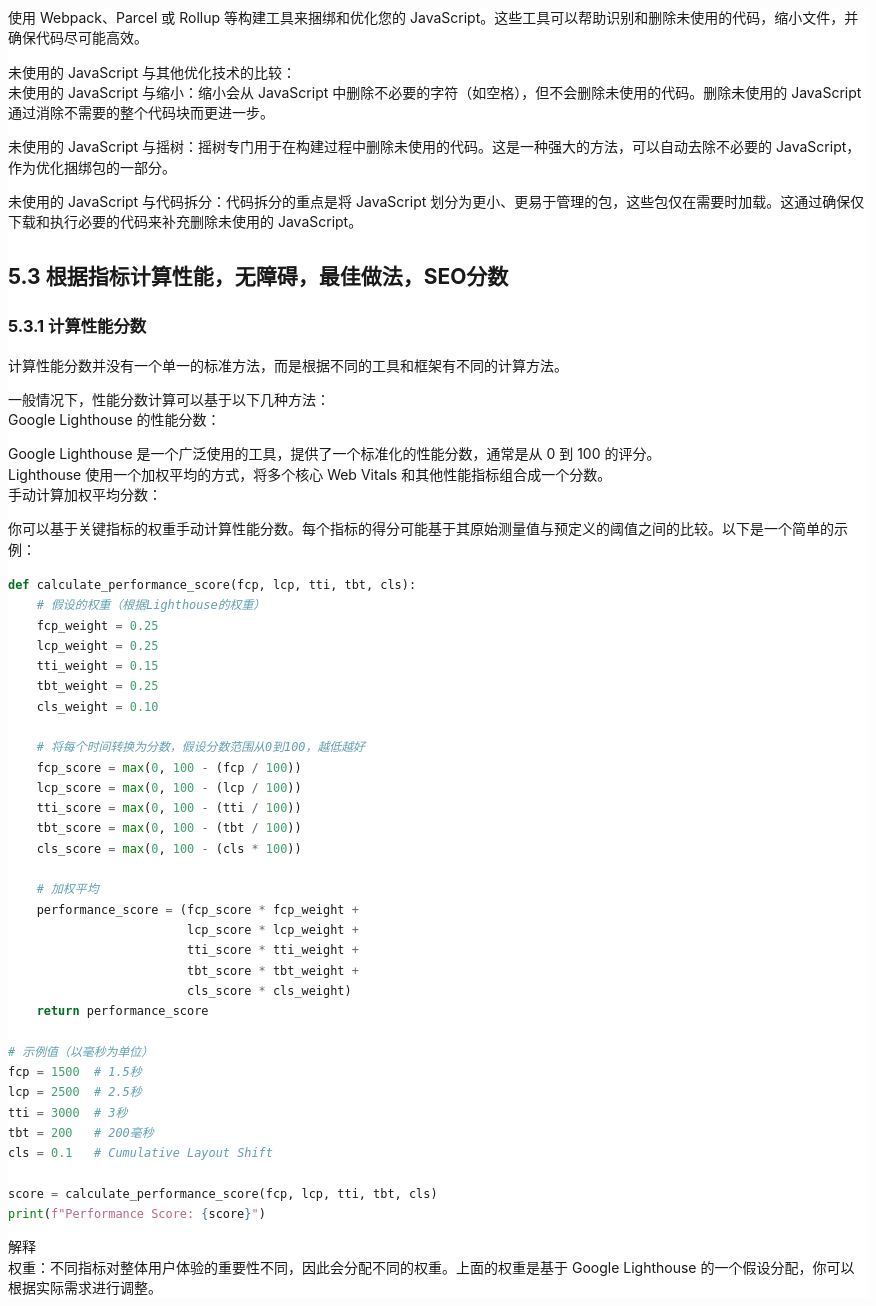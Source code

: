 使用 Webpack、Parcel 或 Rollup 等构建工具来捆绑和优化您的 JavaScript。这些工具可以帮助识别和删除未使用的代码，缩小文件，并确保代码尽可能高效。  

未使用的 JavaScript 与其他优化技术的比较：  
未使用的 JavaScript 与缩小：缩小会从 JavaScript 中删除不必要的字符（如空格），但不会删除未使用的代码。删除未使用的 JavaScript 通过消除不需要的整个代码块而更进一步。  

未使用的 JavaScript 与摇树：摇树专门用于在构建过程中删除未使用的代码。这是一种强大的方法，可以自动去除不必要的 JavaScript，作为优化捆绑包的一部分。  

未使用的 JavaScript 与代码拆分：代码拆分的重点是将 JavaScript 划分为更小、更易于管理的包，这些包仅在需要时加载。这通过确保仅下载和执行必要的代码来补充删除未使用的 JavaScript。  
## 5.3 根据指标计算性能，无障碍，最佳做法，SEO分数
### 5.3.1 计算性能分数
计算性能分数并没有一个单一的标准方法，而是根据不同的工具和框架有不同的计算方法。  

一般情况下，性能分数计算可以基于以下几种方法：  
Google Lighthouse 的性能分数：  

Google Lighthouse 是一个广泛使用的工具，提供了一个标准化的性能分数，通常是从 0 到 100 的评分。  
Lighthouse 使用一个加权平均的方式，将多个核心 Web Vitals 和其他性能指标组合成一个分数。  
手动计算加权平均分数：  

你可以基于关键指标的权重手动计算性能分数。每个指标的得分可能基于其原始测量值与预定义的阈值之间的比较。以下是一个简单的示例：  
```python
def calculate_performance_score(fcp, lcp, tti, tbt, cls):
    # 假设的权重（根据Lighthouse的权重）
    fcp_weight = 0.25
    lcp_weight = 0.25
    tti_weight = 0.15
    tbt_weight = 0.25
    cls_weight = 0.10

    # 将每个时间转换为分数，假设分数范围从0到100，越低越好
    fcp_score = max(0, 100 - (fcp / 100))
    lcp_score = max(0, 100 - (lcp / 100))
    tti_score = max(0, 100 - (tti / 100))
    tbt_score = max(0, 100 - (tbt / 100))
    cls_score = max(0, 100 - (cls * 100))

    # 加权平均
    performance_score = (fcp_score * fcp_weight +
                         lcp_score * lcp_weight +
                         tti_score * tti_weight +
                         tbt_score * tbt_weight +
                         cls_score * cls_weight)
    return performance_score

# 示例值（以毫秒为单位）
fcp = 1500  # 1.5秒
lcp = 2500  # 2.5秒
tti = 3000  # 3秒
tbt = 200   # 200毫秒
cls = 0.1   # Cumulative Layout Shift

score = calculate_performance_score(fcp, lcp, tti, tbt, cls)
print(f"Performance Score: {score}")

```
解释  
权重：不同指标对整体用户体验的重要性不同，因此会分配不同的权重。上面的权重是基于 Google Lighthouse 的一个假设分配，你可以根据实际需求进行调整。  
